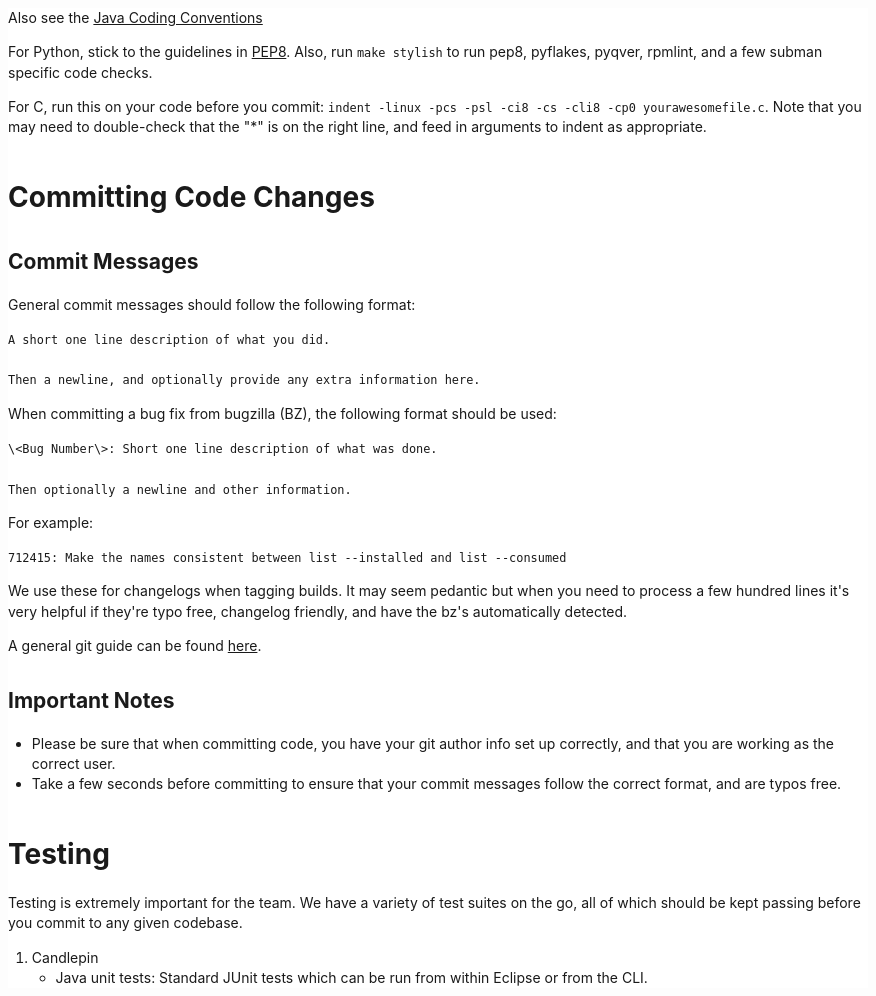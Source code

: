 Also see the [Java Coding Conventions](java_coding_conventions.html)

For Python, stick to the guidelines in [PEP8](http://legacy.python.org/dev/peps/pep-0008/).
Also, run `make stylish` to run pep8, pyflakes, pyqver, rpmlint, and a few
subman specific code checks.

For C, run this on your code before you commit: `indent -linux -pcs -psl -ci8
-cs -cli8 -cp0 yourawesomefile.c`. Note that you may need to double-check that
the "\*" is on the right line, and feed in arguments to indent as appropriate.

# Committing Code Changes

## Commit Messages
General commit messages should follow the following format:

```text
A short one line description of what you did.

Then a newline, and optionally provide any extra information here.
```

When committing a bug fix from bugzilla (BZ), the following format should be used:

```text
\<Bug Number\>: Short one line description of what was done.

Then optionally a newline and other information.
```

For example:

```text
712415: Make the names consistent between list --installed and list --consumed
```

We use these for changelogs when tagging builds. It may seem pedantic but when
you need to process a few hundred lines it's very helpful if they're typo free,
changelog friendly, and have the bz's automatically detected.

A general git guide can be found [here](https://fedorahosted.org/spacewalk/wiki/GitGuide).

## Important Notes
 * Please be sure that when committing code, you have your git author info set up correctly, and that you are working as the correct user.
 * Take a few seconds before committing to ensure that your commit messages follow the correct format, and are typos free.

# Testing
Testing is extremely important for the team. We have a variety of test suites
on the go, all of which should be kept passing before you commit to any given
codebase.

1. Candlepin
   * Java unit tests: Standard JUnit tests which can be run from within Eclipse or from the CLI.
